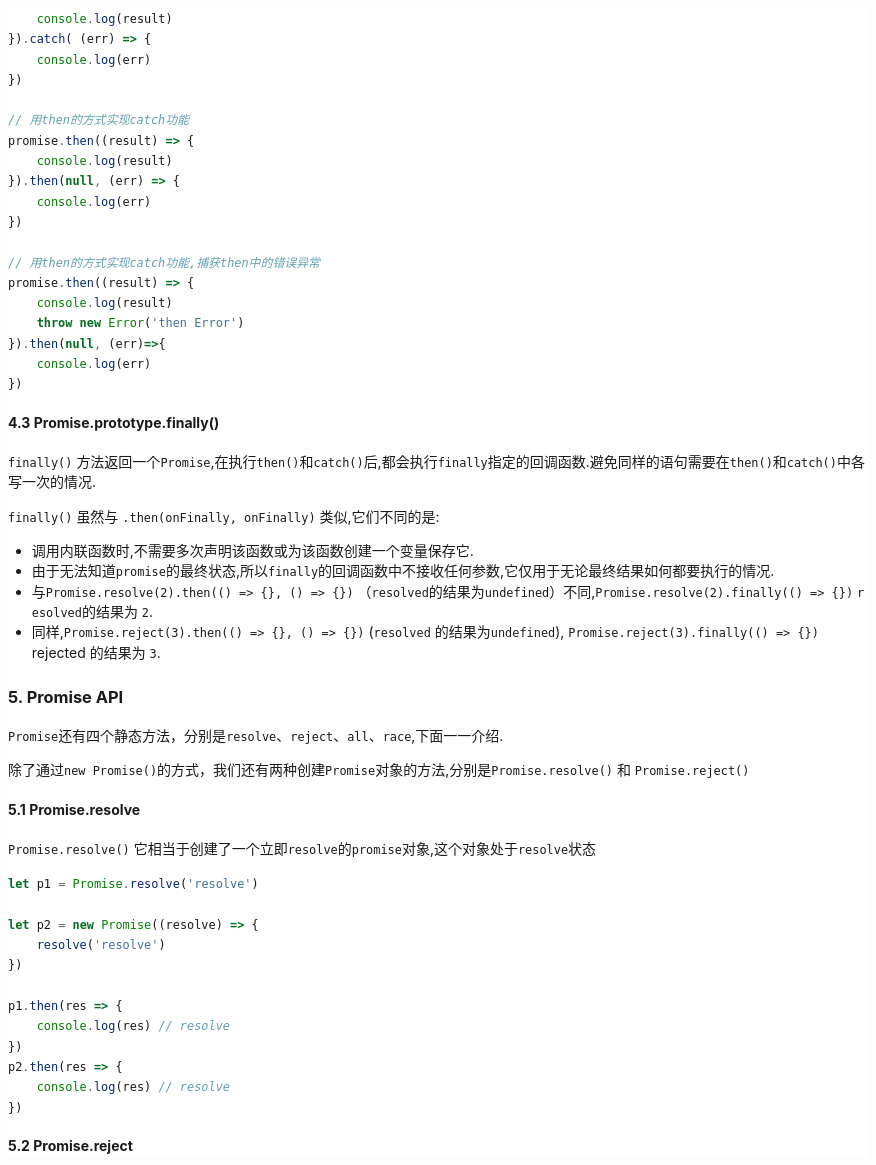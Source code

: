 ```javascript
    console.log(result)
}).catch( (err) => {
    console.log(err)
})

// 用then的方式实现catch功能
promise.then((result) => {
    console.log(result)
}).then(null, (err) => {
    console.log(err)
})

// 用then的方式实现catch功能,捕获then中的错误异常
promise.then((result) => {
    console.log(result)
    throw new Error('then Error')
}).then(null, (err)=>{
    console.log(err)
})
```

#### 4.3 Promise.prototype.finally()

`finally()` 方法返回一个`Promise`,在执行`then()`和`catch()`后,都会执行`finally`指定的回调函数.避免同样的语句需要在`then()`和`catch()`中各写一次的情况.

`finally()` 虽然与 `.then(onFinally, onFinally)` 类似,它们不同的是:

* 调用内联函数时,不需要多次声明该函数或为该函数创建一个变量保存它.
* 由于无法知道`promise`的最终状态,所以`finally`的回调函数中不接收任何参数,它仅用于无论最终结果如何都要执行的情况.
* 与`Promise.resolve(2).then(() => {}, () => {})` （`resolved`的结果为`undefined`）不同,`Promise.resolve(2).finally(() => {})` `resolved`的结果为 `2`.
* 同样,`Promise.reject(3).then(() => {}, () => {})` (`resolved` 的结果为`undefined`), `Promise.reject(3).finally(() => {})` rejected 的结果为 `3`.

### 5. Promise  API

`Promise`还有四个静态方法，分别是`resolve`、`reject`、`all`、`race`,下面一一介绍.

除了通过`new Promise()`的方式，我们还有两种创建`Promise`对象的方法,分别是`Promise.resolve()` 和 `Promise.reject()`

#### 5.1 Promise.resolve

`Promise.resolve()` 它相当于创建了一个立即`resolve`的`promise`对象,这个对象处于`resolve`状态

```javascript
let p1 = Promise.resolve('resolve')

let p2 = new Promise((resolve) => {
    resolve('resolve')
})

p1.then(res => {
    console.log(res) // resolve
})
p2.then(res => {
    console.log(res) // resolve
})
```
#### 5.2 Promise.reject
